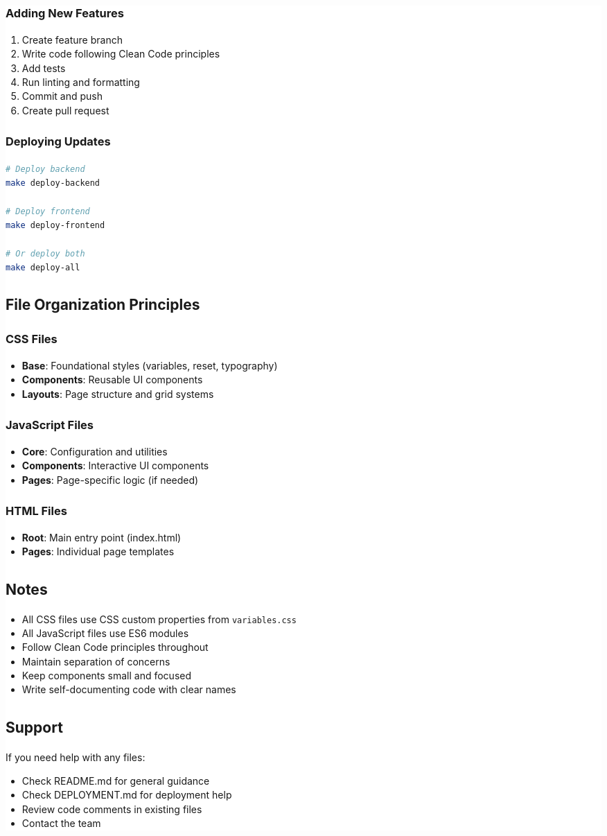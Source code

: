 ### Adding New Features

1. Create feature branch
2. Write code following Clean Code principles
3. Add tests
4. Run linting and formatting
5. Commit and push
6. Create pull request

### Deploying Updates

```bash
# Deploy backend
make deploy-backend

# Deploy frontend
make deploy-frontend

# Or deploy both
make deploy-all
```

## File Organization Principles

### CSS Files
- **Base**: Foundational styles (variables, reset, typography)
- **Components**: Reusable UI components
- **Layouts**: Page structure and grid systems

### JavaScript Files
- **Core**: Configuration and utilities
- **Components**: Interactive UI components
- **Pages**: Page-specific logic (if needed)

### HTML Files
- **Root**: Main entry point (index.html)
- **Pages**: Individual page templates

## Notes

- All CSS files use CSS custom properties from `variables.css`
- All JavaScript files use ES6 modules
- Follow Clean Code principles throughout
- Maintain separation of concerns
- Keep components small and focused
- Write self-documenting code with clear names

## Support

If you need help with any files:
- Check README.md for general guidance
- Check DEPLOYMENT.md for deployment help
- Review code comments in existing files
- Contact the team
